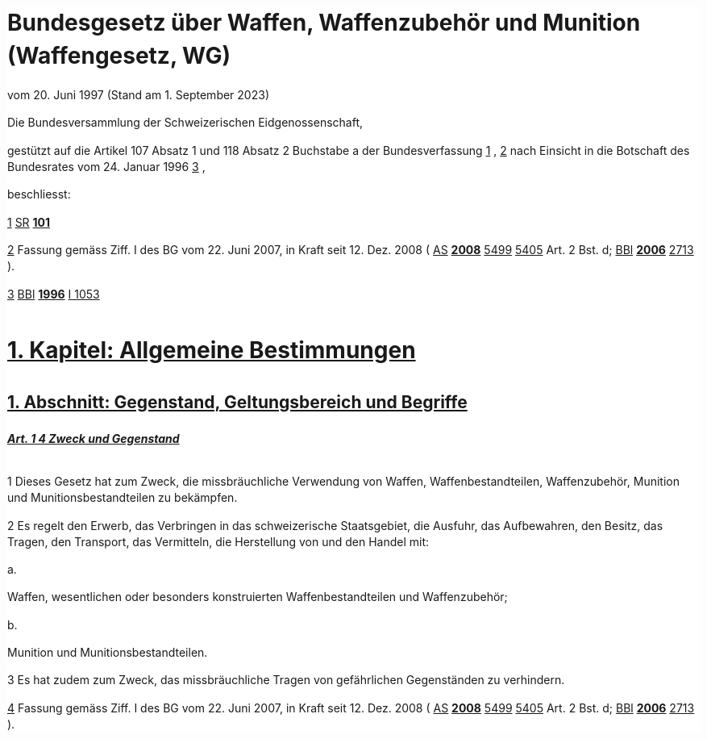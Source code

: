 # Bundesgesetz über Waffen, Waffenzubehör und Munition (Waffengesetz, WG)

vom 20. Juni 1997 (Stand am 1. September 2023)

Die Bundesversammlung der Schweizerischen Eidgenossenschaft,

gestützt auf die Artikel 107 Absatz 1 und 118 Absatz 2 Buchstabe a der Bundesverfassung [1](#fn-d6e24) , [2](#fn-d6e33) nach Einsicht in die Botschaft des Bundesrates vom 24. Januar 1996 [3](#fn-d6e54) ,

beschliesst:

[1](#fnbck-d6e24) [SR](https://fedlex.data.admin.ch/eli/cc/1999/404) [**101**](https://fedlex.data.admin.ch/eli/cc/1999/404)

[2](#fnbck-d6e33) Fassung gemäss Ziff. I des BG vom 22. Juni 2007, in Kraft seit 12. Dez. 2008  ( [AS](https://fedlex.data.admin.ch/eli/oc/2008/766) [**2008**](https://fedlex.data.admin.ch/eli/oc/2008/766) [5499](https://fedlex.data.admin.ch/eli/oc/2008/766) [5405](https://fedlex.data.admin.ch/eli/oc/2008/755) Art. 2 Bst. d; [BBl](https://fedlex.data.admin.ch/eli/fga/2006/280) [**2006**](https://fedlex.data.admin.ch/eli/fga/2006/280) [2713](https://fedlex.data.admin.ch/eli/fga/2006/280) ).

[3](#fnbck-d6e54) [BBl](https://fedlex.data.admin.ch/eli/fga/1996/1_1053_1000_875) [**1996**](https://fedlex.data.admin.ch/eli/fga/1996/1_1053_1000_875) [I 1053](https://fedlex.data.admin.ch/eli/fga/1996/1_1053_1000_875)

# [1. Kapitel: Allgemeine Bestimmungen](#chap_1)

## [1. Abschnitt: Gegenstand, Geltungsbereich und Begriffe](#chap_1\sec_1)

###### [**Art. 1 4 Zweck und Gegenstand**](#art_1)

1 Dieses Gesetz hat zum Zweck, die missbräuchliche Verwendung von Waffen, Waffenbestandteilen, Waffenzubehör, Munition und Munitionsbestandteilen zu bekämpfen.

2 Es regelt den Erwerb, das Verbringen in das schweizerische Staatsgebiet, die Ausfuhr, das Aufbewahren, den Besitz, das Tragen, den Transport, das Vermitteln, die Herstellung von und den Handel mit:

a.

Waffen, wesentlichen oder besonders konstruierten Waffenbestandteilen und Waffenzubehör;

b.

Munition und Munitionsbestandteilen.

3 Es hat zudem zum Zweck, das missbräuchliche Tragen von gefährlichen Gegenständen zu verhindern.

[4](#fnbck-d6e77) Fassung gemäss Ziff. I des BG vom 22. Juni 2007, in Kraft seit 12. Dez. 2008  ( [AS](https://fedlex.data.admin.ch/eli/oc/2008/766) [**2008**](https://fedlex.data.admin.ch/eli/oc/2008/766) [5499](https://fedlex.data.admin.ch/eli/oc/2008/766) [5405](https://fedlex.data.admin.ch/eli/oc/2008/755) Art. 2 Bst. d; [BBl](https://fedlex.data.admin.ch/eli/fga/2006/280) [**2006**](https://fedlex.data.admin.ch/eli/fga/2006/280) [2713](https://fedlex.data.admin.ch/eli/fga/2006/280) ).
